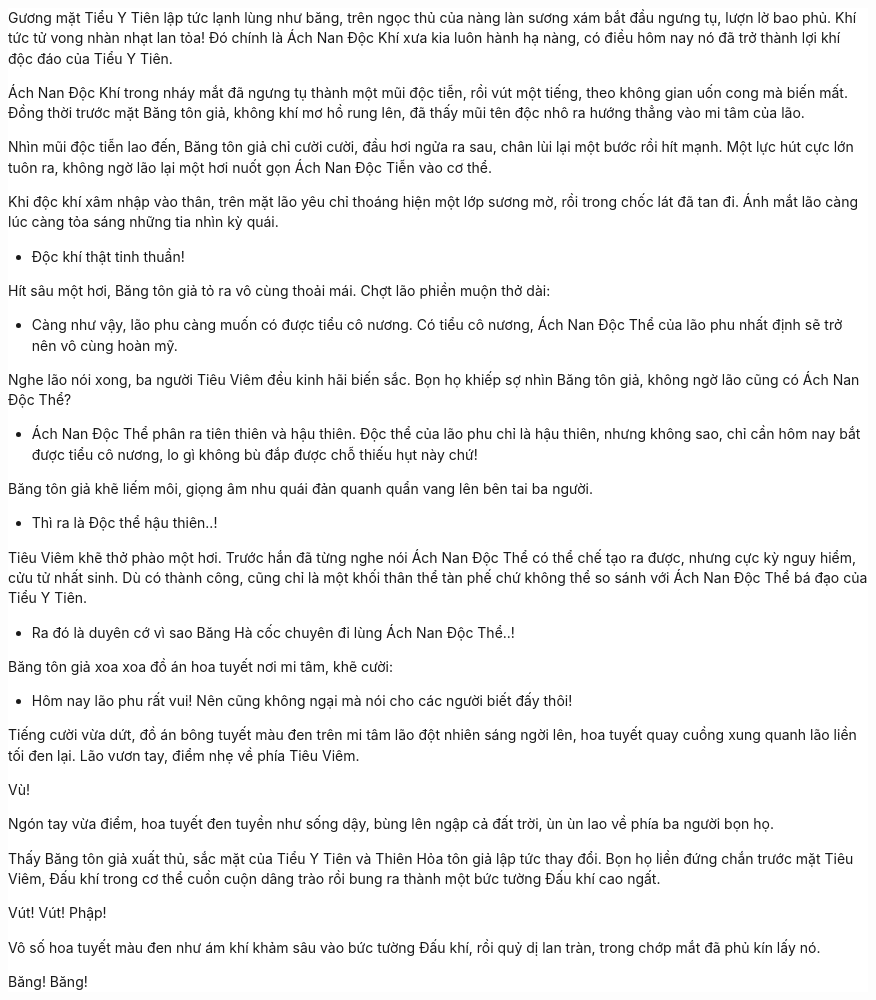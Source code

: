 Gương mặt Tiểu Y Tiên lập tức lạnh lùng như băng, trên ngọc thủ của nàng làn sương xám bắt đầu ngưng tụ, lượn lờ bao phủ. Khí tức tử vong nhàn nhạt lan tỏa! Đó chính là Ách Nan Độc Khí xưa kia luôn hành hạ nàng, có điều hôm nay nó đã trở thành lợi khí độc đáo của Tiểu Y Tiên.

Ách Nan Độc Khí trong nháy mắt đã ngưng tụ thành một mũi độc tiễn, rồi vút một tiếng, theo không gian uốn cong mà biến mất. Đồng thời trước mặt Băng tôn giả, không khí mơ hồ rung lên, đã thấy mũi tên độc nhô ra hướng thẳng vào mi tâm của lão.

Nhìn mũi độc tiễn lao đến, Băng tôn giả chỉ cười cười, đầu hơi ngửa ra sau, chân lùi lại một bước rồi hít mạnh. Một lực hút cực lớn tuôn ra, không ngờ lão lại một hơi nuốt gọn Ách Nan Độc Tiễn vào cơ thể.

Khi độc khí xâm nhập vào thân, trên mặt lão yêu chỉ thoáng hiện một lớp sương mờ, rồi trong chốc lát đã tan đi. Ánh mắt lão càng lúc càng tỏa sáng những tia nhìn kỳ quái.

- Độc khí thật tinh thuần!

Hít sâu một hơi, Băng tôn giả tỏ ra vô cùng thoải mái. Chợt lão phiền muộn thở dài:

- Càng như vậy, lão phu càng muốn có được tiểu cô nương. Có tiểu cô nương, Ách Nan Độc Thể của lão phu nhất định sẽ trở nên vô cùng hoàn mỹ.

Nghe lão nói xong, ba người Tiêu Viêm đều kinh hãi biến sắc. Bọn họ khiếp sợ nhìn Băng tôn giả, không ngờ lão cũng có Ách Nan Độc Thể?

- Ách Nan Độc Thể phân ra tiên thiên và hậu thiên. Độc thể của lão phu chỉ là hậu thiên, nhưng không sao, chỉ cần hôm nay bắt được tiểu cô nương, lo gì không bù đắp được chỗ thiếu hụt này chứ!

Băng tôn giả khẽ liếm môi, giọng âm nhu quái đản quanh quẩn vang lên bên tai ba người.

- Thì ra là Độc thể hậu thiên..!

Tiêu Viêm khẽ thở phào một hơi. Trước hắn đã từng nghe nói Ách Nan Độc Thể có thể chế tạo ra được, nhưng cực kỳ nguy hiểm, cửu tử nhất sinh. Dù có thành công, cũng chỉ là một khối thân thể tàn phế chứ không thể so sánh với Ách Nan Độc Thể bá đạo của Tiểu Y Tiên.

- Ra đó là duyên cớ vì sao Băng Hà cốc chuyên đi lùng Ách Nan Độc Thể..!

Băng tôn giả xoa xoa đồ án hoa tuyết nơi mi tâm, khẽ cười:

- Hôm nay lão phu rất vui! Nên cũng không ngại mà nói cho các người biết đấy thôi!

Tiếng cười vừa dứt, đồ án bông tuyết màu đen trên mi tâm lão đột nhiên sáng ngời lên, hoa tuyết quay cuồng xung quanh lão liền tối đen lại. Lão vươn tay, điểm nhẹ về phía Tiêu Viêm.

Vù!

Ngón tay vừa điểm, hoa tuyết đen tuyền như sống dậy, bùng lên ngập cả đất trời, ùn ùn lao về phía ba người bọn họ.

Thấy Băng tôn giả xuất thủ, sắc mặt của Tiểu Y Tiên và Thiên Hỏa tôn giả lập tức thay đổi. Bọn họ liền đứng chắn trước mặt Tiêu Viêm, Đấu khí trong cơ thể cuồn cuộn dâng trào rồi bung ra thành một bức tường Đấu khí cao ngất.

Vút! Vút! Phập!

Vô số hoa tuyết màu đen như ám khí khảm sâu vào bức tường Đấu khí, rồi quỷ dị lan tràn, trong chớp mắt đã phủ kín lấy nó.

Băng! Băng!

